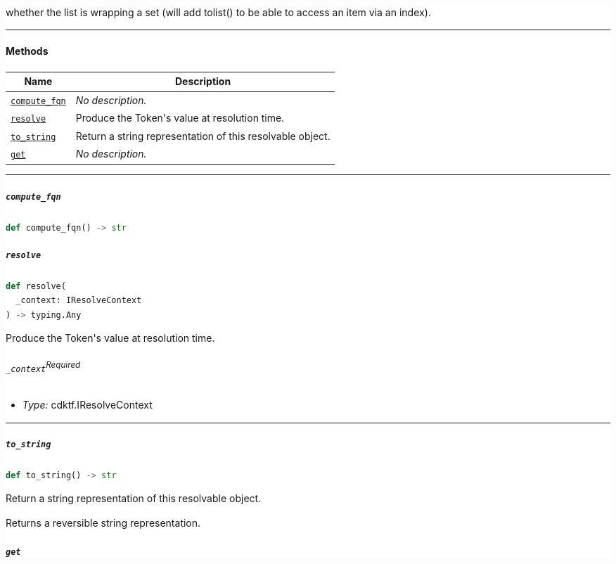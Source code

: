 whether the list is wrapping a set (will add tolist() to be able to access an item via an index).

---

#### Methods <a name="Methods" id="Methods"></a>

| **Name** | **Description** |
| --- | --- |
| <code><a href="#@cdktf/provider-snowflake.user.UserTagList.computeFqn">compute_fqn</a></code> | *No description.* |
| <code><a href="#@cdktf/provider-snowflake.user.UserTagList.resolve">resolve</a></code> | Produce the Token's value at resolution time. |
| <code><a href="#@cdktf/provider-snowflake.user.UserTagList.toString">to_string</a></code> | Return a string representation of this resolvable object. |
| <code><a href="#@cdktf/provider-snowflake.user.UserTagList.get">get</a></code> | *No description.* |

---

##### `compute_fqn` <a name="compute_fqn" id="@cdktf/provider-snowflake.user.UserTagList.computeFqn"></a>

```python
def compute_fqn() -> str
```

##### `resolve` <a name="resolve" id="@cdktf/provider-snowflake.user.UserTagList.resolve"></a>

```python
def resolve(
  _context: IResolveContext
) -> typing.Any
```

Produce the Token's value at resolution time.

###### `_context`<sup>Required</sup> <a name="_context" id="@cdktf/provider-snowflake.user.UserTagList.resolve.parameter._context"></a>

- *Type:* cdktf.IResolveContext

---

##### `to_string` <a name="to_string" id="@cdktf/provider-snowflake.user.UserTagList.toString"></a>

```python
def to_string() -> str
```

Return a string representation of this resolvable object.

Returns a reversible string representation.

##### `get` <a name="get" id="@cdktf/provider-snowflake.user.UserTagList.get"></a>
